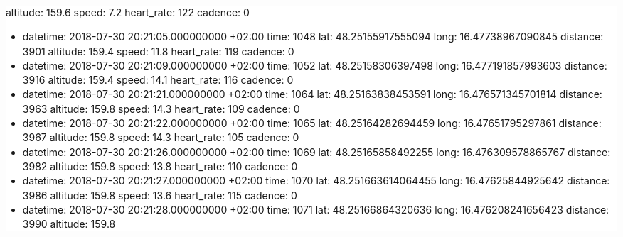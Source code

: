   altitude: 159.6
  speed: 7.2
  heart_rate: 122
  cadence: 0
- datetime: 2018-07-30 20:21:05.000000000 +02:00
  time: 1048
  lat: 48.25155917555094
  long: 16.47738967090845
  distance: 3901
  altitude: 159.4
  speed: 11.8
  heart_rate: 119
  cadence: 0
- datetime: 2018-07-30 20:21:09.000000000 +02:00
  time: 1052
  lat: 48.25158306397498
  long: 16.477191857993603
  distance: 3916
  altitude: 159.4
  speed: 14.1
  heart_rate: 116
  cadence: 0
- datetime: 2018-07-30 20:21:21.000000000 +02:00
  time: 1064
  lat: 48.25163838453591
  long: 16.476571345701814
  distance: 3963
  altitude: 159.8
  speed: 14.3
  heart_rate: 109
  cadence: 0
- datetime: 2018-07-30 20:21:22.000000000 +02:00
  time: 1065
  lat: 48.25164282694459
  long: 16.47651795297861
  distance: 3967
  altitude: 159.8
  speed: 14.3
  heart_rate: 105
  cadence: 0
- datetime: 2018-07-30 20:21:26.000000000 +02:00
  time: 1069
  lat: 48.25165858492255
  long: 16.476309578865767
  distance: 3982
  altitude: 159.8
  speed: 13.8
  heart_rate: 110
  cadence: 0
- datetime: 2018-07-30 20:21:27.000000000 +02:00
  time: 1070
  lat: 48.251663614064455
  long: 16.47625844925642
  distance: 3986
  altitude: 159.8
  speed: 13.6
  heart_rate: 115
  cadence: 0
- datetime: 2018-07-30 20:21:28.000000000 +02:00
  time: 1071
  lat: 48.25166864320636
  long: 16.476208241656423
  distance: 3990
  altitude: 159.8